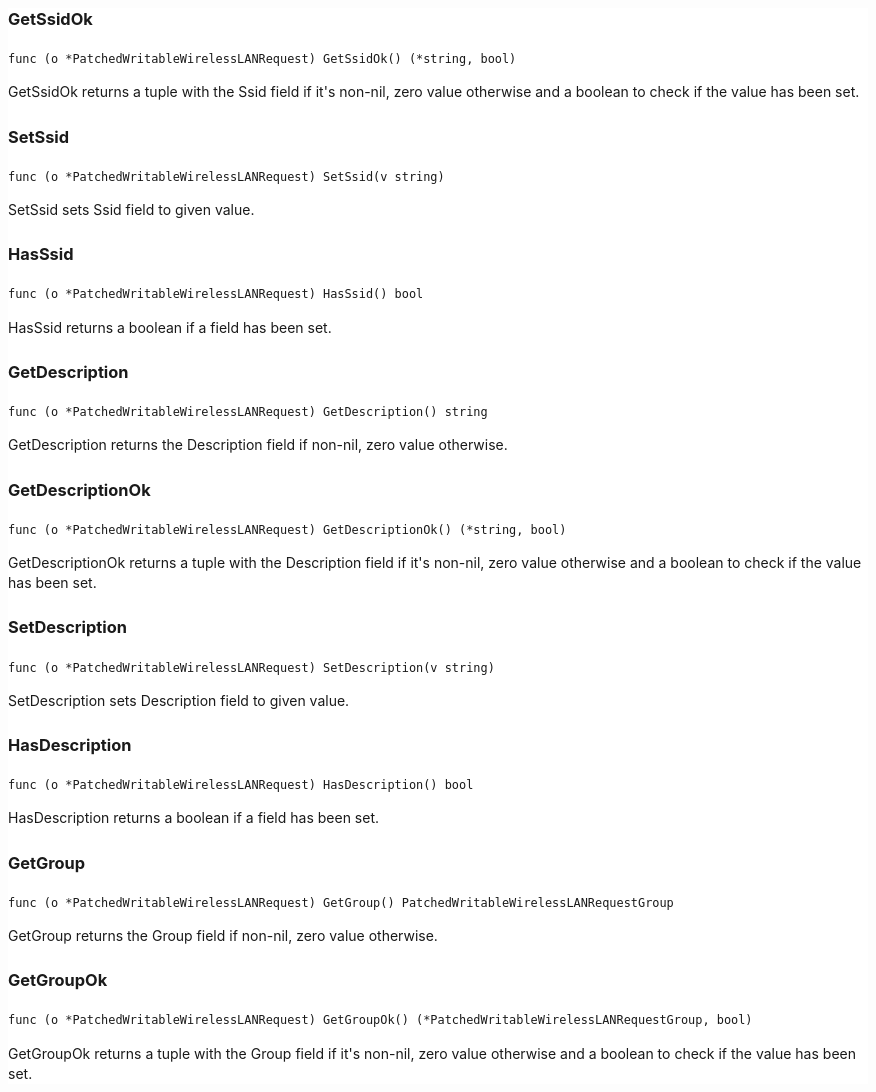 ### GetSsidOk

`func (o *PatchedWritableWirelessLANRequest) GetSsidOk() (*string, bool)`

GetSsidOk returns a tuple with the Ssid field if it's non-nil, zero value otherwise
and a boolean to check if the value has been set.

### SetSsid

`func (o *PatchedWritableWirelessLANRequest) SetSsid(v string)`

SetSsid sets Ssid field to given value.

### HasSsid

`func (o *PatchedWritableWirelessLANRequest) HasSsid() bool`

HasSsid returns a boolean if a field has been set.

### GetDescription

`func (o *PatchedWritableWirelessLANRequest) GetDescription() string`

GetDescription returns the Description field if non-nil, zero value otherwise.

### GetDescriptionOk

`func (o *PatchedWritableWirelessLANRequest) GetDescriptionOk() (*string, bool)`

GetDescriptionOk returns a tuple with the Description field if it's non-nil, zero value otherwise
and a boolean to check if the value has been set.

### SetDescription

`func (o *PatchedWritableWirelessLANRequest) SetDescription(v string)`

SetDescription sets Description field to given value.

### HasDescription

`func (o *PatchedWritableWirelessLANRequest) HasDescription() bool`

HasDescription returns a boolean if a field has been set.

### GetGroup

`func (o *PatchedWritableWirelessLANRequest) GetGroup() PatchedWritableWirelessLANRequestGroup`

GetGroup returns the Group field if non-nil, zero value otherwise.

### GetGroupOk

`func (o *PatchedWritableWirelessLANRequest) GetGroupOk() (*PatchedWritableWirelessLANRequestGroup, bool)`

GetGroupOk returns a tuple with the Group field if it's non-nil, zero value otherwise
and a boolean to check if the value has been set.
